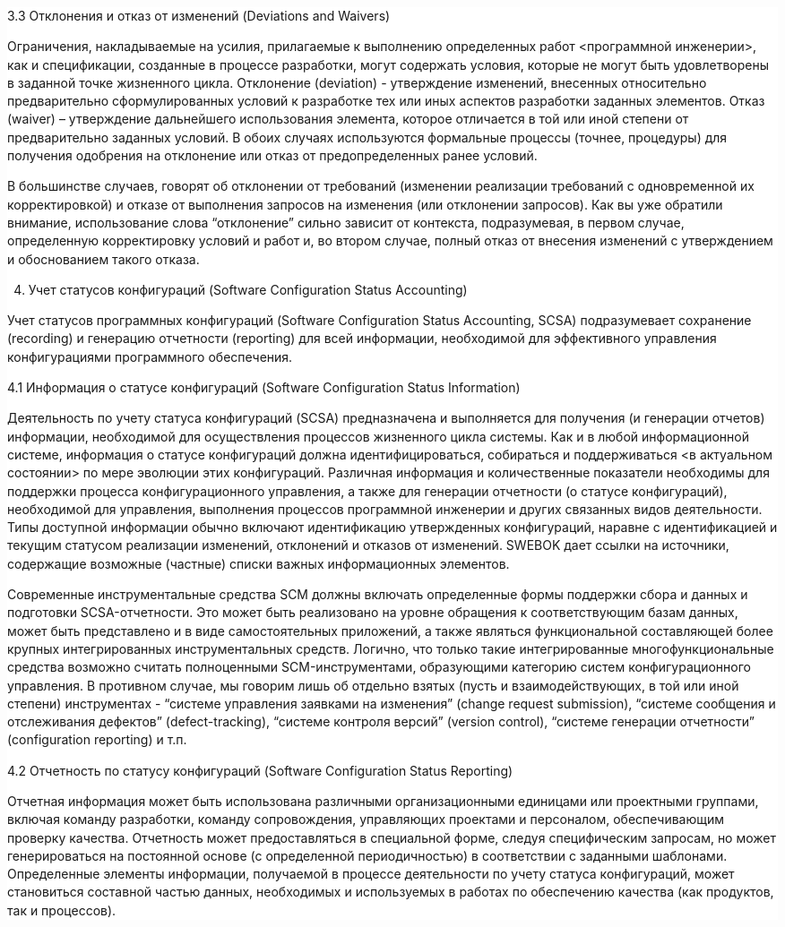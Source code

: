 3.3 Отклонения и отказ от изменений (Deviations and Waivers)

Ограничения, накладываемые на усилия, прилагаемые к выполнению определенных работ <программной инженерии>, как и спецификации, созданные в процессе разработки, могут содержать условия, которые не могут быть удовлетворены в заданной точке жизненного цикла. Отклонение (deviation) - утверждение изменений, внесенных относительно предварительно сформулированных  условий к разработке тех или иных аспектов разработки заданных элементов. Отказ (waiver) – утверждение дальнейшего использования элемента, которое отличается в той или иной степени от предварительно заданных условий. В обоих случаях используются формальные процессы (точнее, процедуры) для получения одобрения на отклонение или отказ от предопределенных ранее условий.

В большинстве случаев, говорят об отклонении от требований (изменении реализации требований с одновременной их корректировкой) и отказе от выполнения запросов на изменения (или отклонении запросов). Как вы уже обратили внимание, использование слова “отклонение” сильно зависит от контекста, подразумевая, в первом случае, определенную корректировку условий и работ и, во втором случае, полный отказ от внесения изменений с утверждением и обоснованием такого отказа.

4. Учет статусов конфигураций (Software Configuration Status Accounting)

Учет статусов программных конфигураций (Software Configuration Status Accounting, SCSA) подразумевает сохранение (recording) и генерацию отчетности (reporting) для всей информации, необходимой для эффективного управления конфигурациями программного обеспечения.

4.1 Информация о статусе конфигураций (Software Configuration Status Information)

Деятельность по учету статуса конфигураций (SCSA) предназначена и выполняется для получения (и генерации отчетов) информации, необходимой для осуществления процессов жизненного цикла системы. Как и в любой информационной системе, информация о статусе конфигураций должна идентифицироваться, собираться и поддерживаться <в актуальном состоянии> по мере эволюции этих конфигураций. Различная информация и количественные показатели необходимы для поддержки процесса конфигурационного управления, а также для генерации отчетности (о статусе конфигураций), необходимой для управления, выполнения процессов программной инженерии и других связанных видов деятельности. Типы доступной информации обычно включают идентификацию утвержденных конфигураций, наравне с идентификацией и текущим статусом реализации изменений, отклонений и отказов от изменений. SWEBOK дает ссылки на источники, содержащие возможные (частные) списки важных информационных элементов.

Современные инструментальные средства SCM должны включать определенные формы поддержки сбора и данных и подготовки SCSA-отчетности. Это может быть реализовано на уровне обращения к соответствующим базам данных, может быть представлено и в виде самостоятельных приложений, а также являться функциональной составляющей более крупных интегрированных инструментальных средств.
Логично, что только такие интегрированные многофункциональные средства возможно считать полноценными SCM-инструментами, образующими категорию систем конфигурационного управления. В противном случае, мы говорим лишь об отдельно взятых (пусть и взаимодействующих, в той или иной степени) инструментах - “системе управления заявками на изменения” (change request submission), “системе сообщения и отслеживания дефектов” (defect-tracking), “системе контроля версий” (version control), “системе генерации отчетности” (configuration reporting) и т.п.

4.2 Отчетность по статусу конфигураций (Software Configuration Status Reporting)

Отчетная информация может быть использована различными организационными единицами или проектными группами, включая команду разработки, команду сопровождения, управляющих проектами и персоналом, обеспечивающим проверку качества. Отчетность может предоставляться в специальной форме, следуя специфическим запросам, но может генерироваться на постоянной основе (с определенной периодичностью) в соответствии с заданными шаблонами. Определенные элементы информации, получаемой в процессе деятельности по учету статуса конфигураций, может становиться составной частью данных, необходимых и используемых в работах по обеспечению качества (как продуктов, так и процессов).
